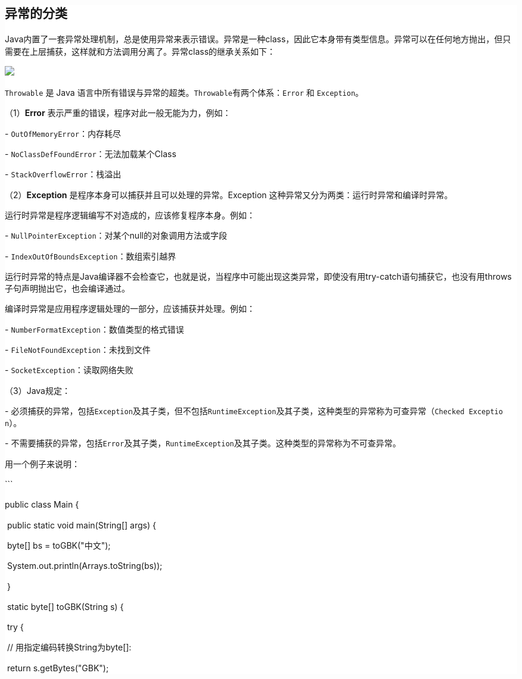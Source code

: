 ## 异常的分类

Java内置了一套异常处理机制，总是使用异常来表示错误。异常是一种class，因此它本身带有类型信息。异常可以在任何地方抛出，但只需要在上层捕获，这样就和方法调用分离了。异常class的继承关系如下：

![](https://cdn.jsdelivr.net/gh/HelloAllenW/BlogAssets/images/202403201012266.png)

`Throwable` 是 Java 语言中所有错误与异常的超类。`Throwable`有两个体系：`Error` 和 `Exception`。

（1）**Error** 表示严重的错误，程序对此一般无能为力，例如：

\- `OutOfMemoryError`：内存耗尽

\- `NoClassDefFoundError`：无法加载某个Class

\- `StackOverflowError`：栈溢出

（2）**Exception** 是程序本身可以捕获并且可以处理的异常。Exception 这种异常又分为两类：运行时异常和编译时异常。

运行时异常是程序逻辑编写不对造成的，应该修复程序本身。例如：

\- `NullPointerException`：对某个null的对象调用方法或字段

\- `IndexOutOfBoundsException`：数组索引越界

运行时异常的特点是Java编译器不会检查它，也就是说，当程序中可能出现这类异常，即使没有用try-catch语句捕获它，也没有用throws子句声明抛出它，也会编译通过。

编译时异常是应用程序逻辑处理的一部分，应该捕获并处理。例如：

\- `NumberFormatException`：数值类型的格式错误

\- `FileNotFoundException`：未找到文件

\- `SocketException`：读取网络失败

（3）Java规定：

\- 必须捕获的异常，包括`Exception`及其子类，但不包括`RuntimeException`及其子类，这种类型的异常称为可查异常（`Checked Exception`）。

\- 不需要捕获的异常，包括`Error`及其子类，`RuntimeException`及其子类。这种类型的异常称为不可查异常。

用一个例子来说明：

\```

public class Main {

​    public static void main(String[] args) {

​        byte[] bs = toGBK("中文");

​        System.out.println(Arrays.toString(bs));

​    }

​    static byte[] toGBK(String s) {

​        try {

​            // 用指定编码转换String为byte[]:

​            return s.getBytes("GBK");
